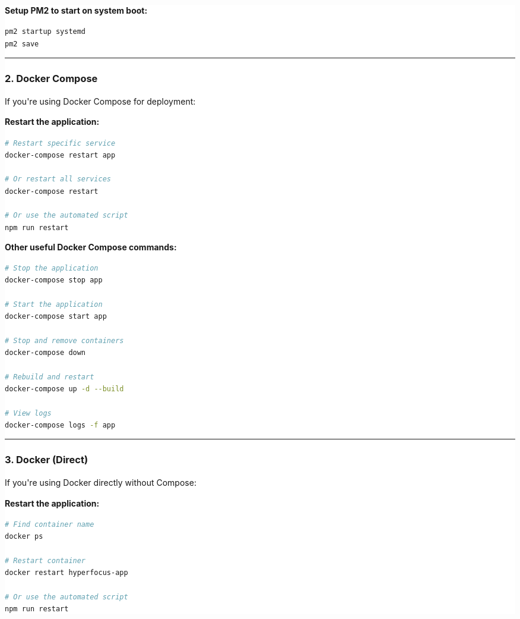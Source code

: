 **Setup PM2 to start on system boot:**
```bash
pm2 startup systemd
pm2 save
```

---

### 2. Docker Compose

If you're using Docker Compose for deployment:

**Restart the application:**
```bash
# Restart specific service
docker-compose restart app

# Or restart all services
docker-compose restart

# Or use the automated script
npm run restart
```

**Other useful Docker Compose commands:**
```bash
# Stop the application
docker-compose stop app

# Start the application
docker-compose start app

# Stop and remove containers
docker-compose down

# Rebuild and restart
docker-compose up -d --build

# View logs
docker-compose logs -f app
```

---

### 3. Docker (Direct)

If you're using Docker directly without Compose:

**Restart the application:**
```bash
# Find container name
docker ps

# Restart container
docker restart hyperfocus-app

# Or use the automated script
npm run restart
```
